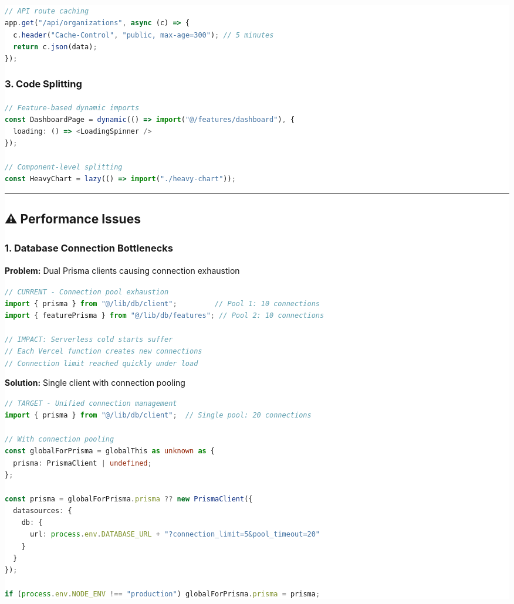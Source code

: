 ```typescript
// API route caching
app.get("/api/organizations", async (c) => {
  c.header("Cache-Control", "public, max-age=300"); // 5 minutes
  return c.json(data);
});
```

### **3. Code Splitting**
```typescript
// Feature-based dynamic imports
const DashboardPage = dynamic(() => import("@/features/dashboard"), {
  loading: () => <LoadingSpinner />
});

// Component-level splitting
const HeavyChart = lazy(() => import("./heavy-chart"));
```

---

## ⚠️ **Performance Issues**

### **1. Database Connection Bottlenecks**
**Problem:** Dual Prisma clients causing connection exhaustion

```typescript
// CURRENT - Connection pool exhaustion
import { prisma } from "@/lib/db/client";         // Pool 1: 10 connections
import { featurePrisma } from "@/lib/db/features"; // Pool 2: 10 connections

// IMPACT: Serverless cold starts suffer
// Each Vercel function creates new connections
// Connection limit reached quickly under load
```

**Solution:** Single client with connection pooling
```typescript
// TARGET - Unified connection management
import { prisma } from "@/lib/db/client";  // Single pool: 20 connections

// With connection pooling
const globalForPrisma = globalThis as unknown as {
  prisma: PrismaClient | undefined;
};

const prisma = globalForPrisma.prisma ?? new PrismaClient({
  datasources: {
    db: {
      url: process.env.DATABASE_URL + "?connection_limit=5&pool_timeout=20"
    }
  }
});

if (process.env.NODE_ENV !== "production") globalForPrisma.prisma = prisma;
```
